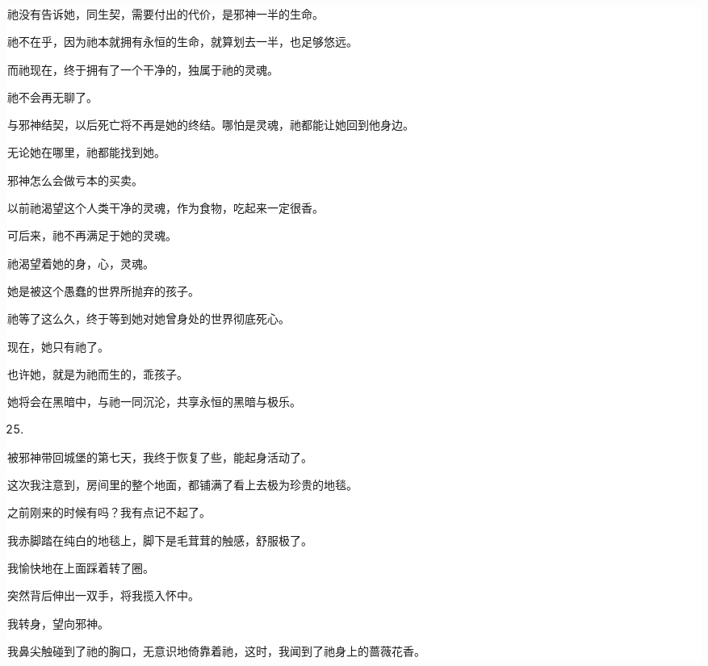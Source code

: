 
祂没有告诉她，同生契，需要付出的代价，是邪神一半的生命。


祂不在乎，因为祂本就拥有永恒的生命，就算划去一半，也足够悠远。


而祂现在，终于拥有了一个干净的，独属于祂的灵魂。


祂不会再无聊了。


与邪神结契，以后死亡将不再是她的终结。哪怕是灵魂，祂都能让她回到他身边。


无论她在哪里，祂都能找到她。


邪神怎么会做亏本的买卖。


以前祂渴望这个人类干净的灵魂，作为食物，吃起来一定很香。


可后来，祂不再满足于她的灵魂。


祂渴望着她的身，心，灵魂。


她是被这个愚蠢的世界所抛弃的孩子。


祂等了这么久，终于等到她对她曾身处的世界彻底死心。


现在，她只有祂了。


也许她，就是为祂而生的，乖孩子。


她将会在黑暗中，与祂一同沉沦，共享永恒的黑暗与极乐。


25.


被邪神带回城堡的第七天，我终于恢复了些，能起身活动了。


这次我注意到，房间里的整个地面，都铺满了看上去极为珍贵的地毯。


之前刚来的时候有吗？我有点记不起了。


我赤脚踏在纯白的地毯上，脚下是毛茸茸的触感，舒服极了。


我愉快地在上面踩着转了圈。


突然背后伸出一双手，将我揽入怀中。


我转身，望向邪神。


我鼻尖触碰到了祂的胸口，无意识地倚靠着祂，这时，我闻到了祂身上的蔷薇花香。

